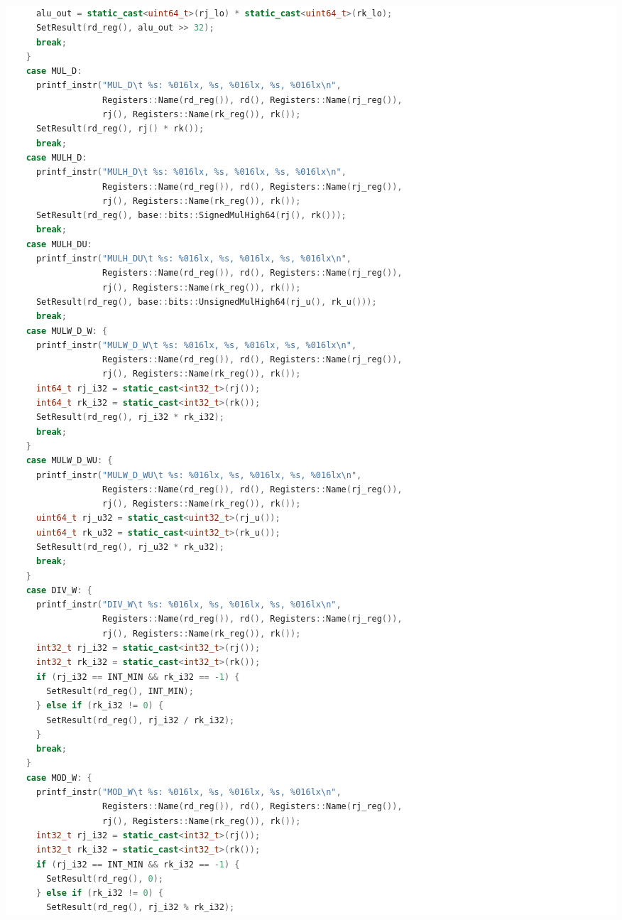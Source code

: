 ```cpp
      alu_out = static_cast<uint64_t>(rj_lo) * static_cast<uint64_t>(rk_lo);
      SetResult(rd_reg(), alu_out >> 32);
      break;
    }
    case MUL_D:
      printf_instr("MUL_D\t %s: %016lx, %s, %016lx, %s, %016lx\n",
                   Registers::Name(rd_reg()), rd(), Registers::Name(rj_reg()),
                   rj(), Registers::Name(rk_reg()), rk());
      SetResult(rd_reg(), rj() * rk());
      break;
    case MULH_D:
      printf_instr("MULH_D\t %s: %016lx, %s, %016lx, %s, %016lx\n",
                   Registers::Name(rd_reg()), rd(), Registers::Name(rj_reg()),
                   rj(), Registers::Name(rk_reg()), rk());
      SetResult(rd_reg(), base::bits::SignedMulHigh64(rj(), rk()));
      break;
    case MULH_DU:
      printf_instr("MULH_DU\t %s: %016lx, %s, %016lx, %s, %016lx\n",
                   Registers::Name(rd_reg()), rd(), Registers::Name(rj_reg()),
                   rj(), Registers::Name(rk_reg()), rk());
      SetResult(rd_reg(), base::bits::UnsignedMulHigh64(rj_u(), rk_u()));
      break;
    case MULW_D_W: {
      printf_instr("MULW_D_W\t %s: %016lx, %s, %016lx, %s, %016lx\n",
                   Registers::Name(rd_reg()), rd(), Registers::Name(rj_reg()),
                   rj(), Registers::Name(rk_reg()), rk());
      int64_t rj_i32 = static_cast<int32_t>(rj());
      int64_t rk_i32 = static_cast<int32_t>(rk());
      SetResult(rd_reg(), rj_i32 * rk_i32);
      break;
    }
    case MULW_D_WU: {
      printf_instr("MULW_D_WU\t %s: %016lx, %s, %016lx, %s, %016lx\n",
                   Registers::Name(rd_reg()), rd(), Registers::Name(rj_reg()),
                   rj(), Registers::Name(rk_reg()), rk());
      uint64_t rj_u32 = static_cast<uint32_t>(rj_u());
      uint64_t rk_u32 = static_cast<uint32_t>(rk_u());
      SetResult(rd_reg(), rj_u32 * rk_u32);
      break;
    }
    case DIV_W: {
      printf_instr("DIV_W\t %s: %016lx, %s, %016lx, %s, %016lx\n",
                   Registers::Name(rd_reg()), rd(), Registers::Name(rj_reg()),
                   rj(), Registers::Name(rk_reg()), rk());
      int32_t rj_i32 = static_cast<int32_t>(rj());
      int32_t rk_i32 = static_cast<int32_t>(rk());
      if (rj_i32 == INT_MIN && rk_i32 == -1) {
        SetResult(rd_reg(), INT_MIN);
      } else if (rk_i32 != 0) {
        SetResult(rd_reg(), rj_i32 / rk_i32);
      }
      break;
    }
    case MOD_W: {
      printf_instr("MOD_W\t %s: %016lx, %s, %016lx, %s, %016lx\n",
                   Registers::Name(rd_reg()), rd(), Registers::Name(rj_reg()),
                   rj(), Registers::Name(rk_reg()), rk());
      int32_t rj_i32 = static_cast<int32_t>(rj());
      int32_t rk_i32 = static_cast<int32_t>(rk());
      if (rj_i32 == INT_MIN && rk_i32 == -1) {
        SetResult(rd_reg(), 0);
      } else if (rk_i32 != 0) {
        SetResult(rd_reg(), rj_i32 % rk_i32);
```